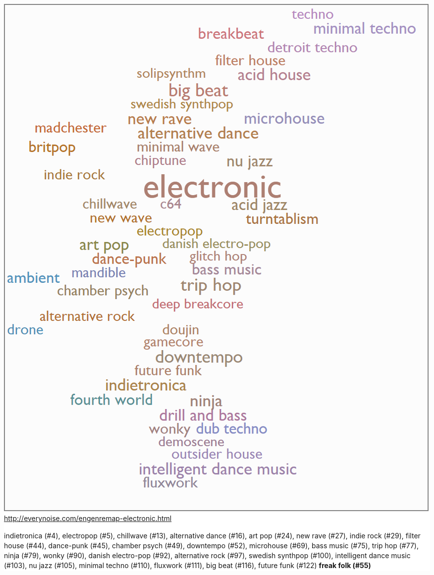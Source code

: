<img src="/img/posts/genremap_electronic.png" alt="'electronic' genre map"> <a href="http://everynoise.com/engenremap-electronic.html">http://everynoise.com/engenremap-electronic.html</a>
</td>
      <td style='border: 1px solid black'>indietronica (#4), electropop (#5), chillwave (#13), alternative dance (#16), art pop (#24), new rave (#27), indie rock (#29), filter house (#44), dance-punk (#45), chamber psych (#49), downtempo (#52), microhouse (#69), bass music (#75), trip hop (#77), ninja (#79), wonky (#90), danish electro-pop (#92), alternative rock (#97), swedish synthpop (#100), intelligent dance music (#103), nu jazz (#105), minimal techno (#110), fluxwork (#111), big beat (#116), future funk (#122)</td>
    </tr>
    <tr>
      <td style='border: 1px solid black'><strong>freak folk (#55)</strong></td>